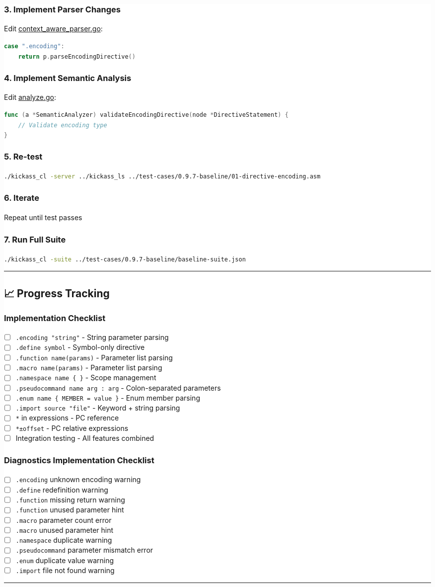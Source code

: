 ### 3. Implement Parser Changes
Edit [context_aware_parser.go](../../internal/lsp/context_aware_parser.go):
```go
case ".encoding":
    return p.parseEncodingDirective()
```

### 4. Implement Semantic Analysis
Edit [analyze.go](../../internal/lsp/analyze.go):
```go
func (a *SemanticAnalyzer) validateEncodingDirective(node *DirectiveStatement) {
    // Validate encoding type
}
```

### 5. Re-test
```bash
./kickass_cl -server ../kickass_ls ../test-cases/0.9.7-baseline/01-directive-encoding.asm
```

### 6. Iterate
Repeat until test passes

### 7. Run Full Suite
```bash
./kickass_cl -suite ../test-cases/0.9.7-baseline/baseline-suite.json
```

---

## 📈 Progress Tracking

### Implementation Checklist

- [ ] `.encoding "string"` - String parameter parsing
- [ ] `.define symbol` - Symbol-only directive
- [ ] `.function name(params)` - Parameter list parsing
- [ ] `.macro name(params)` - Parameter list parsing
- [ ] `.namespace name { }` - Scope management
- [ ] `.pseudocommand name arg : arg` - Colon-separated parameters
- [ ] `.enum name { MEMBER = value }` - Enum member parsing
- [ ] `.import source "file"` - Keyword + string parsing
- [ ] `*` in expressions - PC reference
- [ ] `*±offset` - PC relative expressions
- [ ] Integration testing - All features combined

### Diagnostics Implementation Checklist

- [ ] `.encoding` unknown encoding warning
- [ ] `.define` redefinition warning
- [ ] `.function` missing return warning
- [ ] `.function` unused parameter hint
- [ ] `.macro` parameter count error
- [ ] `.macro` unused parameter hint
- [ ] `.namespace` duplicate warning
- [ ] `.pseudocommand` parameter mismatch error
- [ ] `.enum` duplicate value warning
- [ ] `.import` file not found warning

---